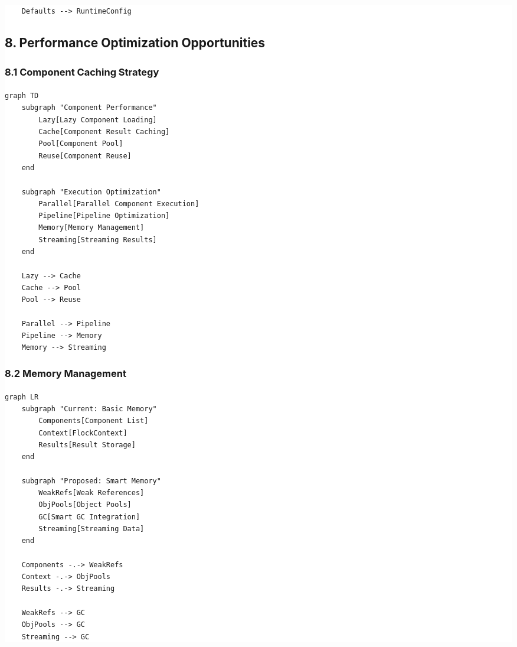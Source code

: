 ```mermaid
    Defaults --> RuntimeConfig
```

## 8. Performance Optimization Opportunities

### 8.1 Component Caching Strategy

```mermaid
graph TD
    subgraph "Component Performance"
        Lazy[Lazy Component Loading]
        Cache[Component Result Caching]
        Pool[Component Pool]
        Reuse[Component Reuse]
    end
    
    subgraph "Execution Optimization"
        Parallel[Parallel Component Execution]
        Pipeline[Pipeline Optimization]
        Memory[Memory Management]
        Streaming[Streaming Results]
    end
    
    Lazy --> Cache
    Cache --> Pool
    Pool --> Reuse
    
    Parallel --> Pipeline
    Pipeline --> Memory
    Memory --> Streaming
```

### 8.2 Memory Management

```mermaid
graph LR
    subgraph "Current: Basic Memory"
        Components[Component List]
        Context[FlockContext]
        Results[Result Storage]
    end
    
    subgraph "Proposed: Smart Memory"
        WeakRefs[Weak References]
        ObjPools[Object Pools]
        GC[Smart GC Integration]
        Streaming[Streaming Data]
    end
    
    Components -.-> WeakRefs
    Context -.-> ObjPools
    Results -.-> Streaming
    
    WeakRefs --> GC
    ObjPools --> GC
    Streaming --> GC
```
